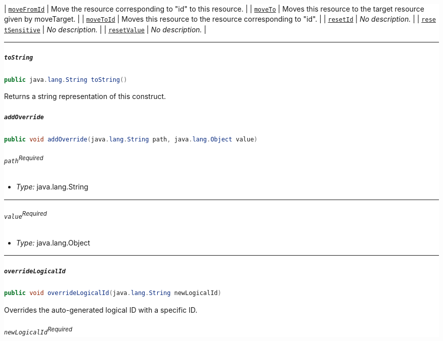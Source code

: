| <code><a href="#@cdktf/provider-tfe.policySetParameter.PolicySetParameter.moveFromId">moveFromId</a></code> | Move the resource corresponding to "id" to this resource. |
| <code><a href="#@cdktf/provider-tfe.policySetParameter.PolicySetParameter.moveTo">moveTo</a></code> | Moves this resource to the target resource given by moveTarget. |
| <code><a href="#@cdktf/provider-tfe.policySetParameter.PolicySetParameter.moveToId">moveToId</a></code> | Moves this resource to the resource corresponding to "id". |
| <code><a href="#@cdktf/provider-tfe.policySetParameter.PolicySetParameter.resetId">resetId</a></code> | *No description.* |
| <code><a href="#@cdktf/provider-tfe.policySetParameter.PolicySetParameter.resetSensitive">resetSensitive</a></code> | *No description.* |
| <code><a href="#@cdktf/provider-tfe.policySetParameter.PolicySetParameter.resetValue">resetValue</a></code> | *No description.* |

---

##### `toString` <a name="toString" id="@cdktf/provider-tfe.policySetParameter.PolicySetParameter.toString"></a>

```java
public java.lang.String toString()
```

Returns a string representation of this construct.

##### `addOverride` <a name="addOverride" id="@cdktf/provider-tfe.policySetParameter.PolicySetParameter.addOverride"></a>

```java
public void addOverride(java.lang.String path, java.lang.Object value)
```

###### `path`<sup>Required</sup> <a name="path" id="@cdktf/provider-tfe.policySetParameter.PolicySetParameter.addOverride.parameter.path"></a>

- *Type:* java.lang.String

---

###### `value`<sup>Required</sup> <a name="value" id="@cdktf/provider-tfe.policySetParameter.PolicySetParameter.addOverride.parameter.value"></a>

- *Type:* java.lang.Object

---

##### `overrideLogicalId` <a name="overrideLogicalId" id="@cdktf/provider-tfe.policySetParameter.PolicySetParameter.overrideLogicalId"></a>

```java
public void overrideLogicalId(java.lang.String newLogicalId)
```

Overrides the auto-generated logical ID with a specific ID.

###### `newLogicalId`<sup>Required</sup> <a name="newLogicalId" id="@cdktf/provider-tfe.policySetParameter.PolicySetParameter.overrideLogicalId.parameter.newLogicalId"></a>
